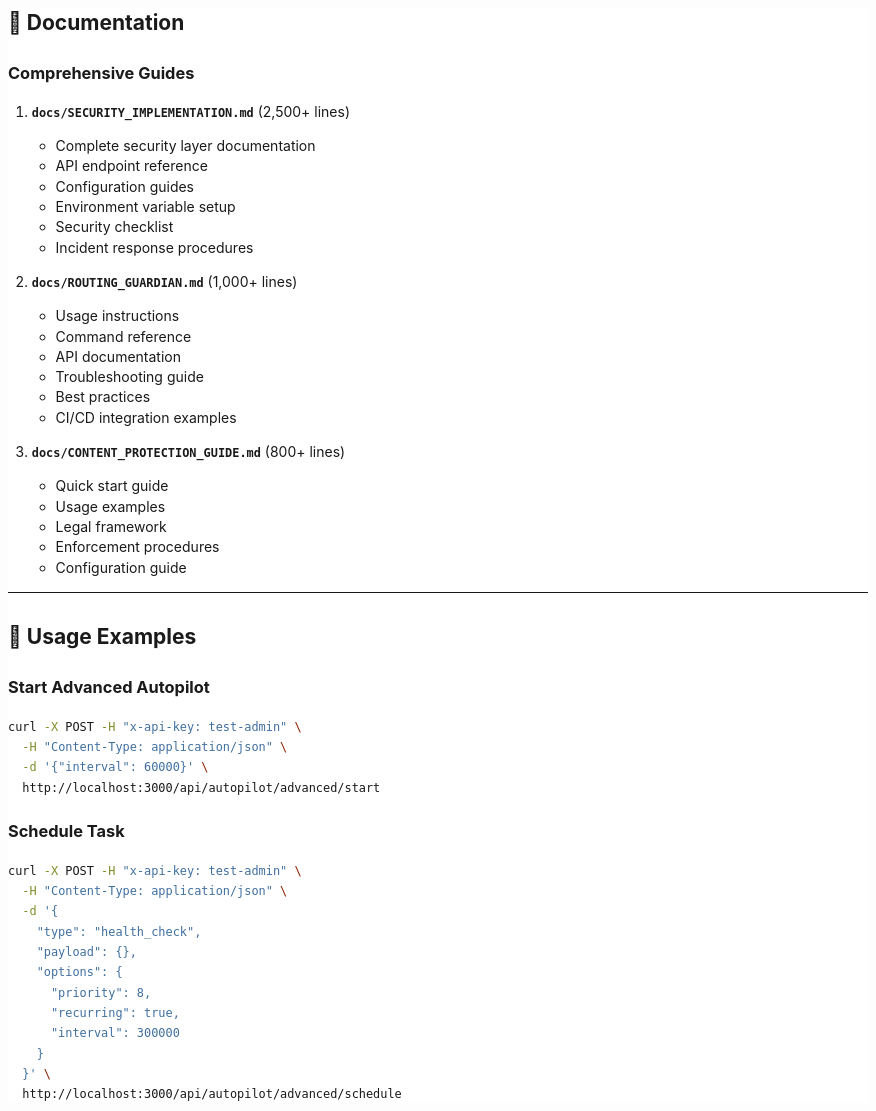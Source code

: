 
## 📖 Documentation

### Comprehensive Guides
1. **`docs/SECURITY_IMPLEMENTATION.md`** (2,500+ lines)
   - Complete security layer documentation
   - API endpoint reference
   - Configuration guides
   - Environment variable setup
   - Security checklist
   - Incident response procedures

2. **`docs/ROUTING_GUARDIAN.md`** (1,000+ lines)
   - Usage instructions
   - Command reference
   - API documentation
   - Troubleshooting guide
   - Best practices
   - CI/CD integration examples

3. **`docs/CONTENT_PROTECTION_GUIDE.md`** (800+ lines)
   - Quick start guide
   - Usage examples
   - Legal framework
   - Enforcement procedures
   - Configuration guide

---

## 🎯 Usage Examples

### Start Advanced Autopilot
```bash
curl -X POST -H "x-api-key: test-admin" \
  -H "Content-Type: application/json" \
  -d '{"interval": 60000}' \
  http://localhost:3000/api/autopilot/advanced/start
```

### Schedule Task
```bash
curl -X POST -H "x-api-key: test-admin" \
  -H "Content-Type: application/json" \
  -d '{
    "type": "health_check",
    "payload": {},
    "options": {
      "priority": 8,
      "recurring": true,
      "interval": 300000
    }
  }' \
  http://localhost:3000/api/autopilot/advanced/schedule
```
